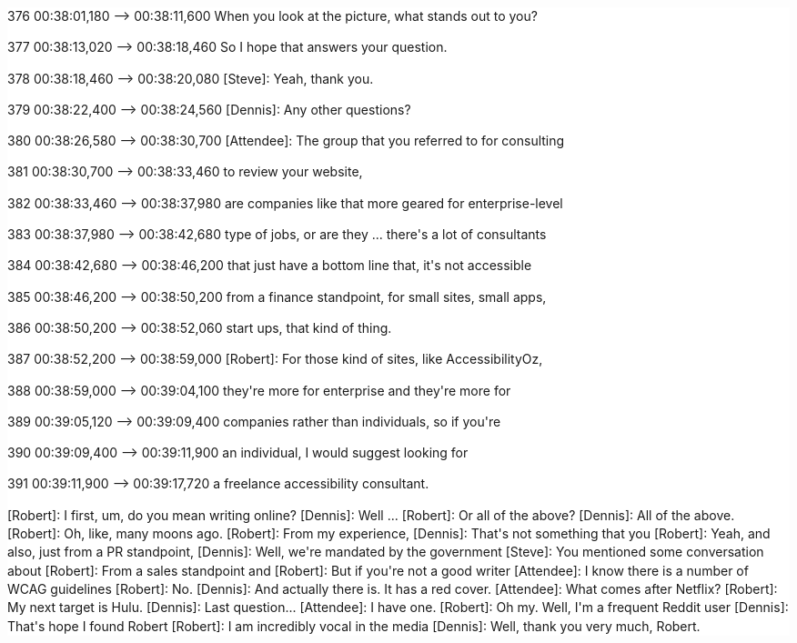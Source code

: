 376
00:38:01,180 --> 00:38:11,600
When you look at the picture, what stands out to you?

377
00:38:13,020 --> 00:38:18,460
So I hope that answers your question.

378
00:38:18,460 --> 00:38:20,080
[Steve]: Yeah, thank you.

379
00:38:22,400 --> 00:38:24,560
[Dennis]: Any other questions?

380
00:38:26,580 --> 00:38:30,700
[Attendee]: The group that you referred to for consulting

381
00:38:30,700 --> 00:38:33,460
to review your website,

382
00:38:33,460 --> 00:38:37,980
are companies like that more geared for enterprise-level

383
00:38:37,980 --> 00:38:42,680
type of jobs, or are they ... there's a lot of consultants

384
00:38:42,680 --> 00:38:46,200
that just have a bottom line that, it's not accessible

385
00:38:46,200 --> 00:38:50,200
from a finance standpoint, for small sites, small apps,

386
00:38:50,200 --> 00:38:52,060
start ups, that kind of thing.

387
00:38:52,200 --> 00:38:59,000
[Robert]: For those kind of sites, like AccessibilityOz,

388
00:38:59,000 --> 00:39:04,100
they're more for enterprise and they're more for

389
00:39:05,120 --> 00:39:09,400
companies rather than individuals, so if you're

390
00:39:09,400 --> 00:39:11,900
an individual, I would suggest looking for

391
00:39:11,900 --> 00:39:17,720
a freelance accessibility consultant.


[Robert]: I first, um, do you mean writing online?
[Dennis]: Well ...
[Robert]: Or all of the above?
[Dennis]: All of the above.
[Robert]: Oh, like, many moons ago.
[Robert]: From my experience,
[Dennis]: That's not something that you
[Robert]: Yeah, and also, just from a PR standpoint,
[Dennis]: Well, we're mandated by the government
[Steve]: You mentioned some conversation about
[Robert]: From a sales standpoint and
[Robert]: But if you're not a good writer
[Attendee]: I know there is a number of WCAG guidelines
[Robert]: No.
[Dennis]: And actually there is. It has a red cover.
[Attendee]: What comes after Netflix?
[Robert]: My next target is Hulu.
[Dennis]: Last question...
[Attendee]: I have one.
[Robert]: Oh my. Well, I'm a frequent Reddit user
[Dennis]: That's hope I found Robert
[Robert]: I am incredibly vocal in the media
[Dennis]: Well, thank you very much, Robert.